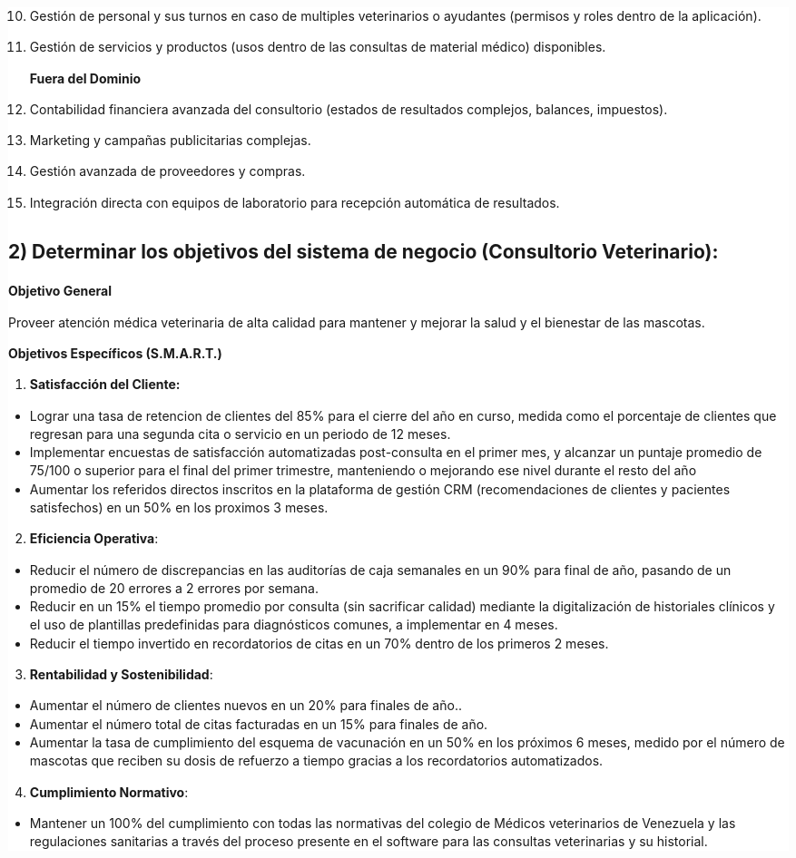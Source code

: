 10. Gestión de personal y sus turnos en caso de multiples veterinarios o ayudantes (permisos y roles dentro de la aplicación).
11. Gestión de servicios y productos (usos dentro de las consultas de material médico) disponibles.

    **Fuera del Dominio**

12. Contabilidad financiera avanzada del consultorio (estados de resultados complejos, balances, impuestos).
13. Marketing y campañas publicitarias complejas.
14. Gestión avanzada de proveedores y compras.
15. Integración directa con equipos de laboratorio para recepción automática de resultados.

   <div style="page-break-before: always;"></div>

## **2\) Determinar los objetivos del sistema de negocio (Consultorio Veterinario):**

**Objetivo General**

Proveer atención médica veterinaria de alta calidad para mantener y mejorar la salud y el bienestar de las mascotas.

**Objetivos Específicos (S.M.A.R.T.)**

1. **Satisfacción del Cliente:**

- Lograr una tasa de retencion de clientes del 85% para el cierre del año en curso, medida como el porcentaje de clientes que regresan para una segunda cita o servicio en un periodo de 12 meses.
- Implementar encuestas de satisfacción automatizadas post-consulta en el primer mes, y alcanzar un puntaje promedio de 75/100 o superior para el final del primer trimestre, manteniendo o mejorando ese nivel durante el resto del año
- Aumentar los referidos directos inscritos en la plataforma de gestión CRM (recomendaciones de clientes y pacientes satisfechos) en un 50% en los proximos 3 meses.

2. **Eficiencia Operativa**:

- Reducir el número de discrepancias en las auditorías de caja semanales en un 90% para final de año, pasando de un promedio de 20 errores a 2 errores por semana.
- Reducir en un 15% el tiempo promedio por consulta (sin sacrificar calidad) mediante la digitalización de historiales clínicos y el uso de plantillas predefinidas para diagnósticos comunes, a implementar en 4 meses.
- Reducir el tiempo invertido en recordatorios de citas en un 70% dentro de los primeros 2 meses.

3. **Rentabilidad y Sostenibilidad**:

- Aumentar el número de clientes nuevos en un 20% para finales de año..
- Aumentar el número total de citas facturadas en un 15% para finales de año.
- Aumentar la tasa de cumplimiento del esquema de vacunación en un 50% en los próximos 6 meses, medido por el número de mascotas que reciben su dosis de refuerzo a tiempo gracias a los recordatorios automatizados.

4. **Cumplimiento Normativo**:

- Mantener un 100% del cumplimiento con todas las normativas del colegio de Médicos veterinarios de Venezuela y las regulaciones sanitarias a través del proceso presente en el software para las consultas veterinarias y su historial.